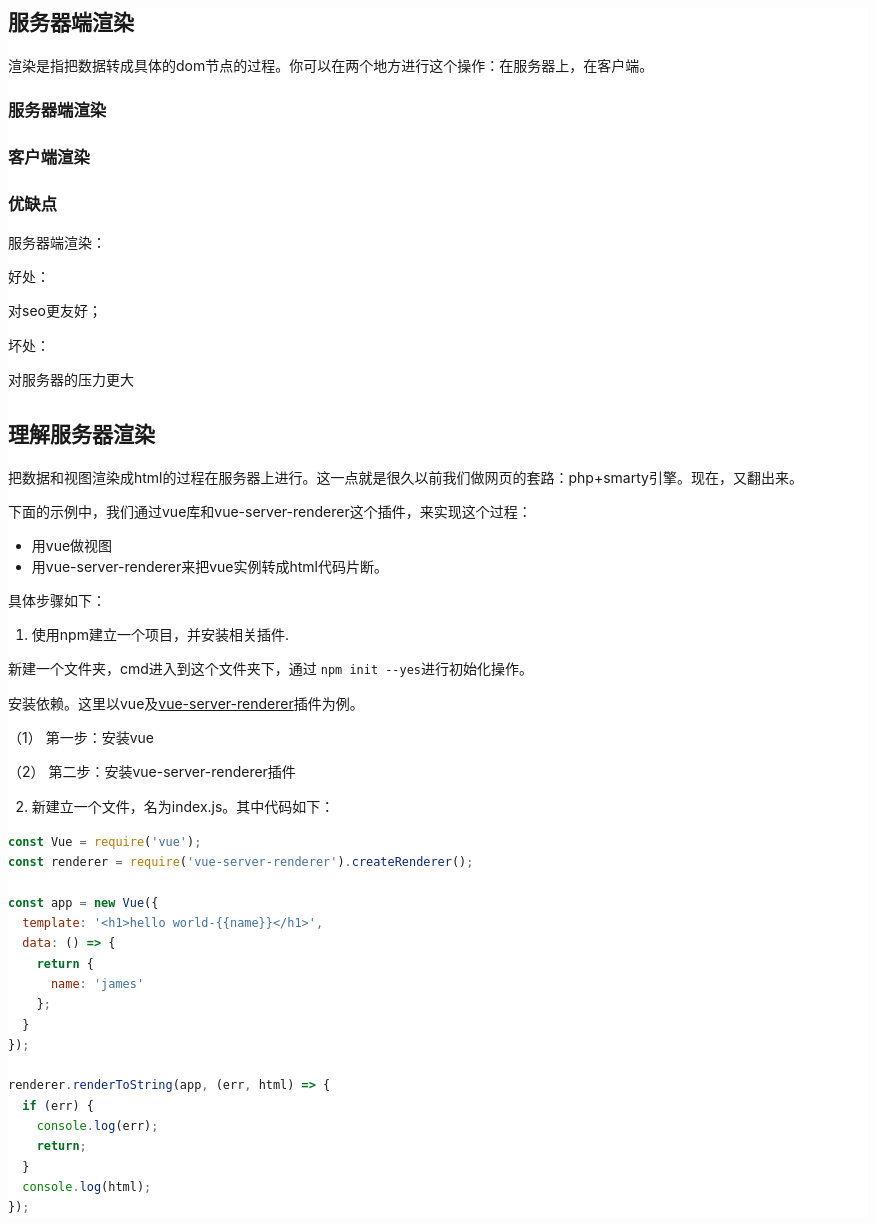  

## 服务器端渲染

渲染是指把数据转成具体的dom节点的过程。你可以在两个地方进行这个操作：在服务器上，在客户端。

### 服务器端渲染

### 客户端渲染

### 优缺点

服务器端渲染：

好处：

对seo更友好；

坏处：

对服务器的压力更大



## 理解服务器渲染

把数据和视图渲染成html的过程在服务器上进行。这一点就是很久以前我们做网页的套路：php+smarty引擎。现在，又翻出来。

下面的示例中，我们通过vue库和vue-server-renderer这个插件，来实现这个过程：

- 用vue做视图
- 用vue-server-renderer来把vue实例转成html代码片断。

具体步骤如下：

1. 使用npm建立一个项目，并安装相关插件.

新建一个文件夹，cmd进入到这个文件夹下，通过 `npm init --yes`进行初始化操作。

安装依赖。这里以vue及[vue-server-renderer](https://ssr.vuejs.org/zh/api/#createrenderer)插件为例。

（1） 第一步：安装vue

（2） 第二步：安装vue-server-renderer插件

2. 新建立一个文件，名为index.js。其中代码如下：

```javascript
const Vue = require('vue');
const renderer = require('vue-server-renderer').createRenderer();

const app = new Vue({
  template: '<h1>hello world-{{name}}</h1>',
  data: () => {
    return {
      name: 'james'
    };
  }
});

renderer.renderToString(app, (err, html) => {
  if (err) {
    console.log(err);
    return;
  }
  console.log(html);
});
```
